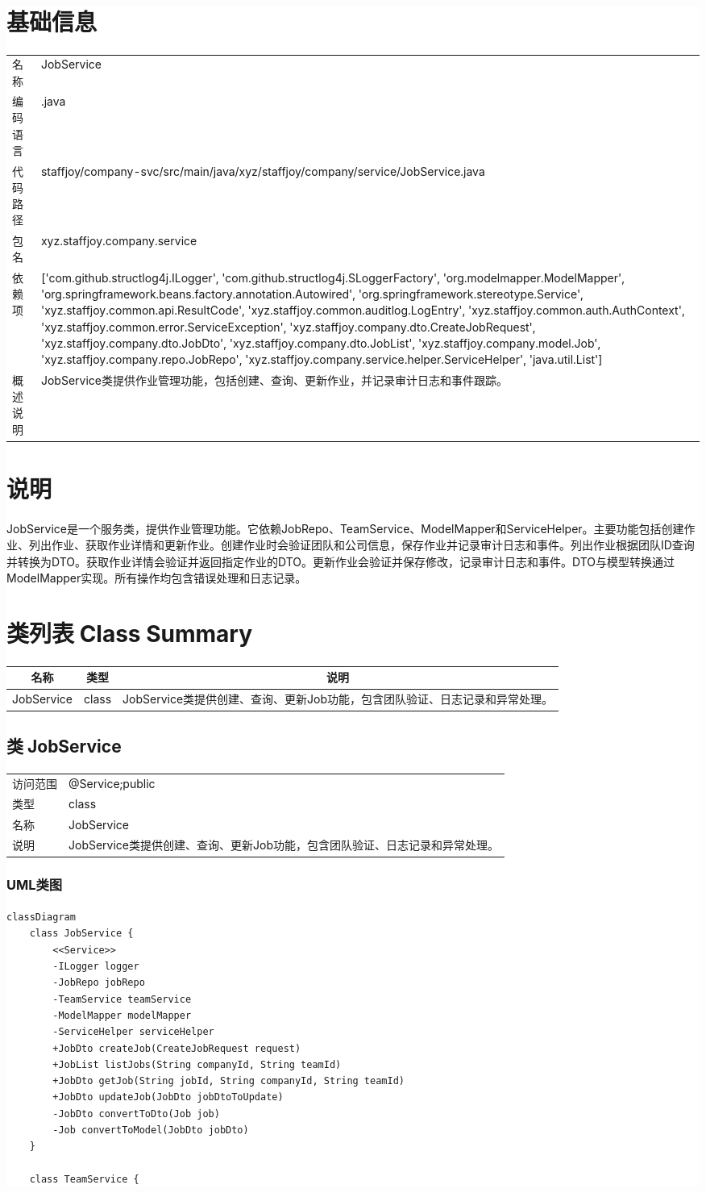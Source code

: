 # 基础信息

|      |      |
|------|------|
| 名称 | JobService |
| 编码语言 | .java |
| 代码路径 | staffjoy/company-svc/src/main/java/xyz/staffjoy/company/service/JobService.java |
| 包名 | xyz.staffjoy.company.service |
| 依赖项 | ['com.github.structlog4j.ILogger', 'com.github.structlog4j.SLoggerFactory', 'org.modelmapper.ModelMapper', 'org.springframework.beans.factory.annotation.Autowired', 'org.springframework.stereotype.Service', 'xyz.staffjoy.common.api.ResultCode', 'xyz.staffjoy.common.auditlog.LogEntry', 'xyz.staffjoy.common.auth.AuthContext', 'xyz.staffjoy.common.error.ServiceException', 'xyz.staffjoy.company.dto.CreateJobRequest', 'xyz.staffjoy.company.dto.JobDto', 'xyz.staffjoy.company.dto.JobList', 'xyz.staffjoy.company.model.Job', 'xyz.staffjoy.company.repo.JobRepo', 'xyz.staffjoy.company.service.helper.ServiceHelper', 'java.util.List'] |
| 概述说明 | JobService类提供作业管理功能，包括创建、查询、更新作业，并记录审计日志和事件跟踪。 |

# 说明

JobService是一个服务类，提供作业管理功能。它依赖JobRepo、TeamService、ModelMapper和ServiceHelper。主要功能包括创建作业、列出作业、获取作业详情和更新作业。创建作业时会验证团队和公司信息，保存作业并记录审计日志和事件。列出作业根据团队ID查询并转换为DTO。获取作业详情会验证并返回指定作业的DTO。更新作业会验证并保存修改，记录审计日志和事件。DTO与模型转换通过ModelMapper实现。所有操作均包含错误处理和日志记录。

# 类列表 Class Summary

| 名称   | 类型  | 说明 |
|-------|------|-------------|
| JobService | class | JobService类提供创建、查询、更新Job功能，包含团队验证、日志记录和异常处理。 |



## 类 JobService

|      |      |
|------|------|
| 访问范围 | @Service;public |
| 类型 | class |
| 名称 | JobService |
| 说明 | JobService类提供创建、查询、更新Job功能，包含团队验证、日志记录和异常处理。 |


### UML类图

```mermaid
classDiagram
    class JobService {
        <<Service>>
        -ILogger logger
        -JobRepo jobRepo
        -TeamService teamService
        -ModelMapper modelMapper
        -ServiceHelper serviceHelper
        +JobDto createJob(CreateJobRequest request)
        +JobList listJobs(String companyId, String teamId)
        +JobDto getJob(String jobId, String companyId, String teamId)
        +JobDto updateJob(JobDto jobDtoToUpdate)
        -JobDto convertToDto(Job job)
        -Job convertToModel(JobDto jobDto)
    }

    class TeamService {
```